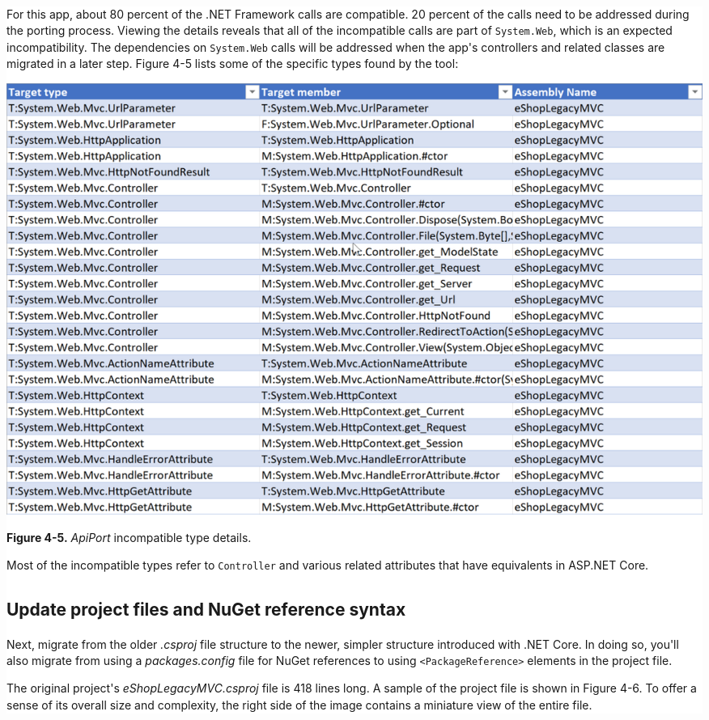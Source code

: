 For this app, about 80 percent of the .NET Framework calls are compatible. 20 percent of the calls need to be addressed during the porting process. Viewing the details reveals that all of the incompatible calls are part of `System.Web`, which is an expected incompatibility. The dependencies on `System.Web` calls will be addressed when the app's controllers and related classes are migrated in a later step. Figure 4-5 lists some of the specific types found by the tool:

![Figure 4-5](media/Figure4-5.png)

**Figure 4-5.** *ApiPort* incompatible type details.

Most of the incompatible types refer to `Controller` and various related attributes that have equivalents in ASP.NET Core.

## Update project files and NuGet reference syntax

Next, migrate from the older *.csproj* file structure to the newer, simpler structure introduced with .NET Core. In doing so, you'll also migrate from using a *packages.config* file for NuGet references to using `<PackageReference>` elements in the project file.

The original project's *eShopLegacyMVC.csproj* file is 418 lines long. A sample of the project file is shown in Figure 4-6. To offer a sense of its overall size and complexity, the right side of the image contains a miniature view of the entire file.
